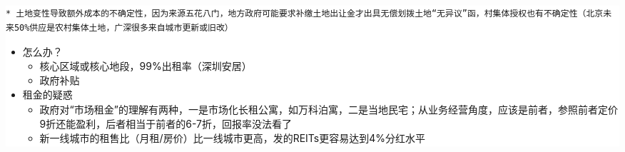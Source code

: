     * 土地变性导致额外成本的不确定性，因为来源五花八门，地方政府可能要求补缴土地出让金才出具无偿划拨土地“无异议”函，村集体授权也有不确定性（北京未来50%供应是农村集体土地，广深很多来自城市更新或旧改）
  * 怎么办？
    * 核心区域或核心地段，99%出租率（深圳安居）
    * 政府补贴
* 租金的疑惑
  * 政府对“市场租金”的理解有两种，一是市场化长租公寓，如万科泊寓，二是当地民宅；从业务经营角度，应该是前者，参照前者定价9折还能盈利，后者相当于前者的6-7折，回报率没法看了
  * 新一线城市的租售比（月租/房价）比一线城市更高，发的REITs更容易达到4%分红水平





